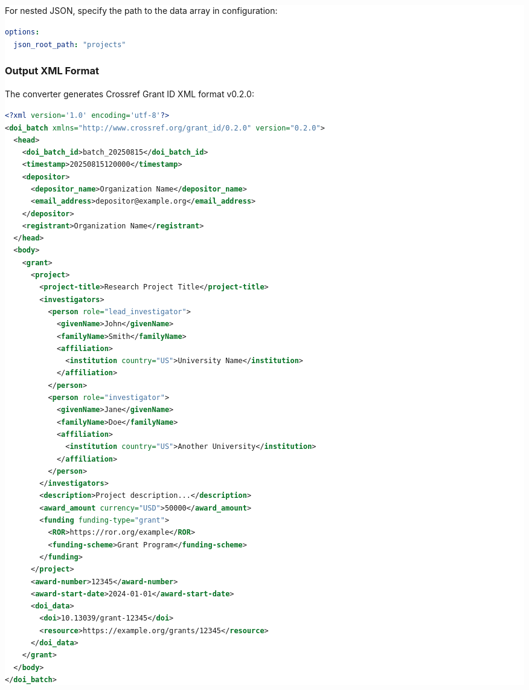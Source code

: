 For nested JSON, specify the path to the data array in configuration:
```yaml
options:
  json_root_path: "projects"
```

### Output XML Format

The converter generates Crossref Grant ID XML format v0.2.0:

```xml
<?xml version='1.0' encoding='utf-8'?>
<doi_batch xmlns="http://www.crossref.org/grant_id/0.2.0" version="0.2.0">
  <head>
    <doi_batch_id>batch_20250815</doi_batch_id>
    <timestamp>20250815120000</timestamp>
    <depositor>
      <depositor_name>Organization Name</depositor_name>
      <email_address>depositor@example.org</email_address>
    </depositor>
    <registrant>Organization Name</registrant>
  </head>
  <body>
    <grant>
      <project>
        <project-title>Research Project Title</project-title>
        <investigators>
          <person role="lead_investigator">
            <givenName>John</givenName>
            <familyName>Smith</familyName>
            <affiliation>
              <institution country="US">University Name</institution>
            </affiliation>
          </person>
          <person role="investigator">
            <givenName>Jane</givenName>
            <familyName>Doe</familyName>
            <affiliation>
              <institution country="US">Another University</institution>
            </affiliation>
          </person>
        </investigators>
        <description>Project description...</description>
        <award_amount currency="USD">50000</award_amount>
        <funding funding-type="grant">
          <ROR>https://ror.org/example</ROR>
          <funding-scheme>Grant Program</funding-scheme>
        </funding>
      </project>
      <award-number>12345</award-number>
      <award-start-date>2024-01-01</award-start-date>
      <doi_data>
        <doi>10.13039/grant-12345</doi>
        <resource>https://example.org/grants/12345</resource>
      </doi_data>
    </grant>
  </body>
</doi_batch>
```
